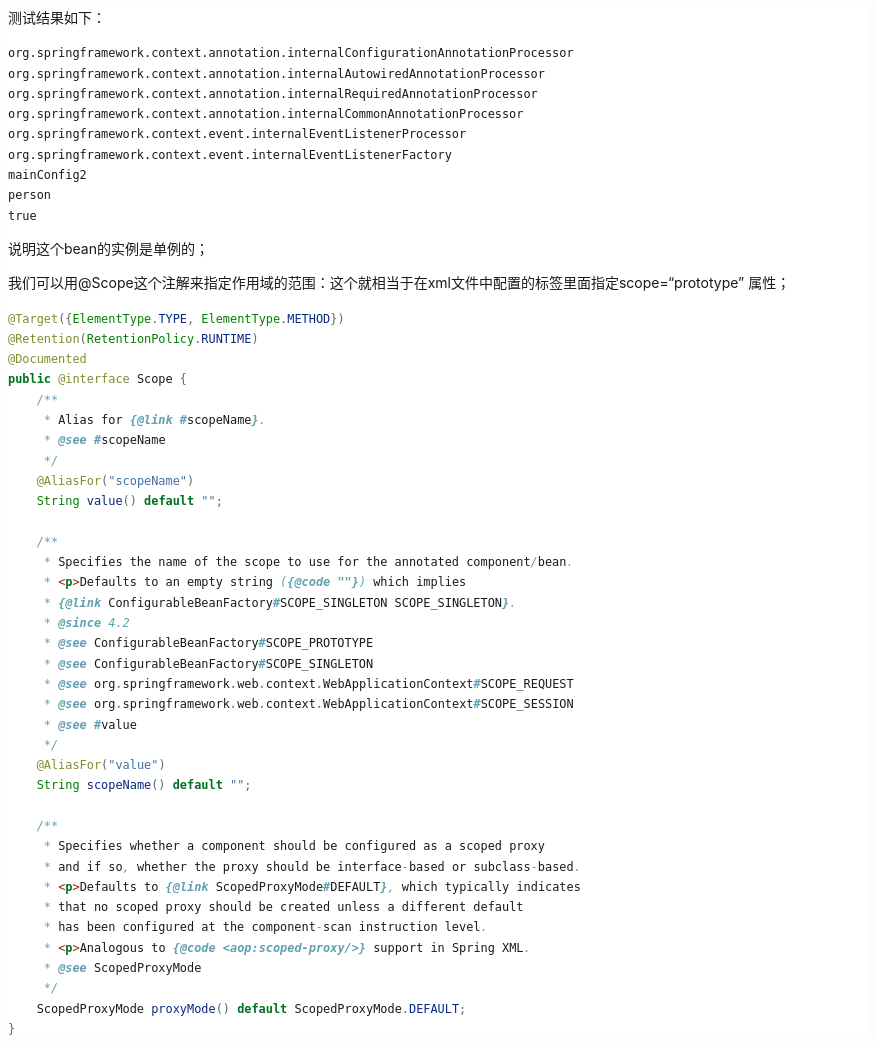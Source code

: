 测试结果如下：

```
org.springframework.context.annotation.internalConfigurationAnnotationProcessor
org.springframework.context.annotation.internalAutowiredAnnotationProcessor
org.springframework.context.annotation.internalRequiredAnnotationProcessor
org.springframework.context.annotation.internalCommonAnnotationProcessor
org.springframework.context.event.internalEventListenerProcessor
org.springframework.context.event.internalEventListenerFactory
mainConfig2
person
true
```



说明这个bean的实例是单例的；

我们可以用@Scope这个注解来指定作用域的范围：这个就相当于在xml文件中配置的<bean>标签里面指定scope=“prototype” 属性；



```java
@Target({ElementType.TYPE, ElementType.METHOD})
@Retention(RetentionPolicy.RUNTIME)
@Documented
public @interface Scope {
    /**
     * Alias for {@link #scopeName}.
     * @see #scopeName
     */
    @AliasFor("scopeName")
    String value() default "";

    /**
     * Specifies the name of the scope to use for the annotated component/bean.
     * <p>Defaults to an empty string ({@code ""}) which implies
     * {@link ConfigurableBeanFactory#SCOPE_SINGLETON SCOPE_SINGLETON}.
     * @since 4.2
     * @see ConfigurableBeanFactory#SCOPE_PROTOTYPE
     * @see ConfigurableBeanFactory#SCOPE_SINGLETON
     * @see org.springframework.web.context.WebApplicationContext#SCOPE_REQUEST
     * @see org.springframework.web.context.WebApplicationContext#SCOPE_SESSION
     * @see #value
     */
    @AliasFor("value")
    String scopeName() default "";

    /**
     * Specifies whether a component should be configured as a scoped proxy
     * and if so, whether the proxy should be interface-based or subclass-based.
     * <p>Defaults to {@link ScopedProxyMode#DEFAULT}, which typically indicates
     * that no scoped proxy should be created unless a different default
     * has been configured at the component-scan instruction level.
     * <p>Analogous to {@code <aop:scoped-proxy/>} support in Spring XML.
     * @see ScopedProxyMode
     */
    ScopedProxyMode proxyMode() default ScopedProxyMode.DEFAULT;
}
```
